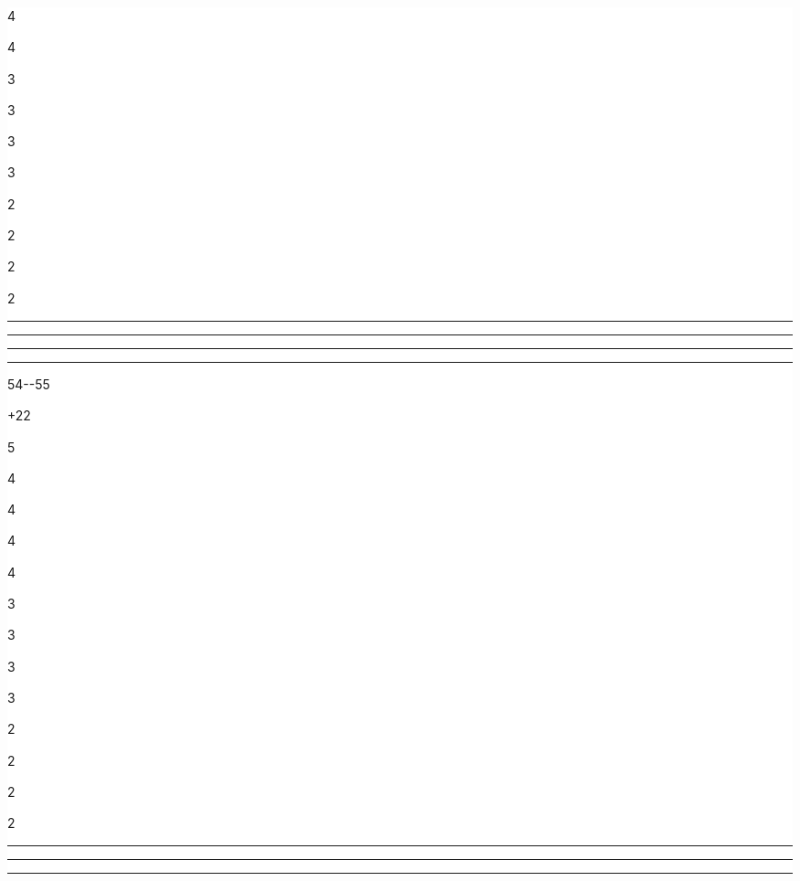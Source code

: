 4

4

3

3

3

3

2

2

2

2

---

---

---

---

54--55

+22

5

4

4

4

4

3

3

3

3

2

2

2

2

---

---

---
